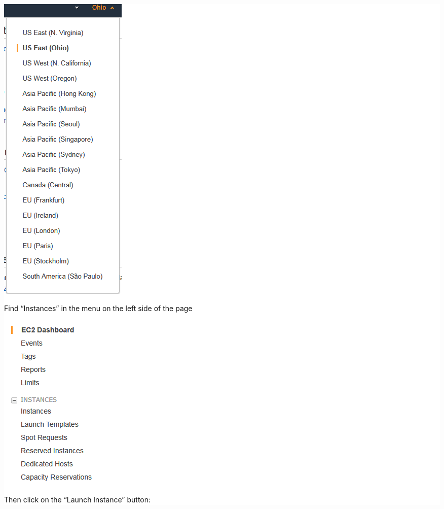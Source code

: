 ![](media/staking1.png)

Find “Instances” in the menu on the left side of the page

![](media/staking2.png)

Then click on the “Launch Instance” button:
